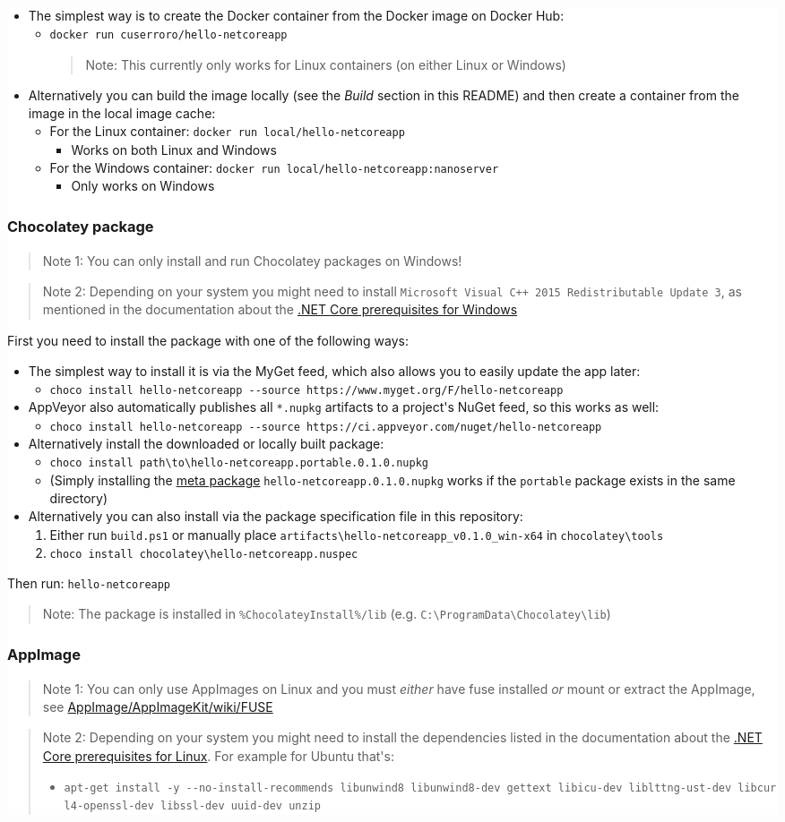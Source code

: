 - The simplest way is to create the Docker container from the Docker image on Docker Hub:
    - `docker run cuserroro/hello-netcoreapp`
        > Note: This currently only works for Linux containers (on either Linux or Windows)
- Alternatively you can build the image locally (see the *Build* section in this README) and then create a container from the image in the local image cache:
    - For the Linux container: `docker run local/hello-netcoreapp`
        - Works on both Linux and Windows
    - For the Windows container: `docker run local/hello-netcoreapp:nanoserver`
        - Only works on Windows

### Chocolatey package

> Note 1: You can only install and run Chocolatey packages on Windows!

> Note 2: Depending on your system you might need to install `Microsoft Visual C++ 2015 Redistributable Update 3`, as mentioned in the documentation about the [.NET Core prerequisites for Windows](https://docs.microsoft.com/en-us/dotnet/core/windows-prerequisites?tabs=netcore2x#net-core-dependencies)

First you need to install the package with one of the following ways:

- The simplest way to install it is via the MyGet feed, which also allows you to easily update the app later:
    - `choco install hello-netcoreapp --source https://www.myget.org/F/hello-netcoreapp`
- AppVeyor also automatically publishes all `*.nupkg` artifacts to a project's NuGet feed, so this works as well:
    - `choco install hello-netcoreapp --source https://ci.appveyor.com/nuget/hello-netcoreapp`
- Alternatively install the downloaded or locally built package:
    - `choco install path\to\hello-netcoreapp.portable.0.1.0.nupkg`
    - (Simply installing the [meta package](https://chocolatey.org/docs/chocolatey-faqs#what-is-the-difference-between-packages-no-suffix-as-compared-to-install-portable) `hello-netcoreapp.0.1.0.nupkg` works if the `portable` package exists in the same directory)
- Alternatively you can also install via the package specification file in this repository:
    1. Either run `build.ps1` or manually place `artifacts\hello-netcoreapp_v0.1.0_win-x64` in `chocolatey\tools`
    2. `choco install chocolatey\hello-netcoreapp.nuspec`

Then run: `hello-netcoreapp`

> Note: The package is installed in `%ChocolateyInstall%/lib` (e.g. `C:\ProgramData\Chocolatey\lib`)

### AppImage

> Note 1: You can only use AppImages on Linux and you must *either* have fuse installed *or* mount or extract the AppImage, see [AppImage/AppImageKit/wiki/FUSE](https://github.com/AppImage/AppImageKit/wiki/FUSE)

> Note 2: Depending on your system you might need to install the dependencies listed in the documentation about the [.NET Core prerequisites for Linux](https://docs.microsoft.com/en-us/dotnet/core/linux-prerequisites?tabs=netcore2x#linux-distribution-dependencies). For example for Ubuntu that's:
> 
> - `apt-get install -y --no-install-recommends libunwind8 libunwind8-dev gettext libicu-dev liblttng-ust-dev libcurl4-openssl-dev libssl-dev uuid-dev unzip`
